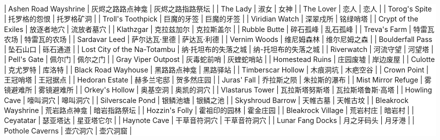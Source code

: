 | Ashen Road Wayshrine           | 灰烬之路路点神龛         | 灰烬之路指路祭坛     |
| The Lady                       | 淑女               | 女神           |
| The Lover                      | 恋人               | 恋人           |
| Torog's Spite                  | 托罗格的怨恨           | 托罗格矿洞        |
| Troll's Toothpick              | 巨魔的牙签            | 巨魔的牙签        |
| Viridian Watch                 | 深翠戍所             | 铭绿哨塔         |
| Crypt of the Exiles            | 放逐者地穴            | 流放者墓穴        |
| Klathzgar                      | 克拉兹加尔            | 克拉斯盖尔        |
| Rubble Butte                   | 碎石孤峰             | 乱石孤峰         |
| Treva's Farm                   | 特雷瓦农场            | 特雷瓦的农场       |
| Sardavar Leed                  | 萨尔达瓦·里德          | 萨达瓦·利德       |
| Vernim Woods                   | 维尼姆森林            | 维尔尼姆之森       |
| Boulderfall Pass               | 坠石山口             | 砾石通道         |
| Lost City of the Na-Totambu    | 纳·托坦布的失落之城       | 纳-托坦布的失落之城   |
| Riverwatch                     | 河流守望             | 河望塔          |
| Pell's Gate                    | 佩尔门              | 佩尔之门         |
| Gray Viper Outpost             | 灰毒蛇前哨            | 灰蝰蛇哨站        |
| Homestead Ruins                | 庄园废墟             | 岸边废屋         |
| Culotte                        | 克尤罗特             | 库洛特          |
| Black Road Wayhouse            | 黑路路点神龛           | 黑路驿站         |
| Timberscar Hollow              | 木痕洞坑             | 木疤空谷         |
| Crown Point                    | 王冠哨塔             | 王冠据点         |
| Hedoran Estate                 | 赫多兰宅邸            | 贺多然庄园        |
| Juras' Fall                    | 乔拉斯之陨            | 朱拉斯的瀑布       |
| Mist Mirror Refuge             | 雾镜避难所            | 雾镜避难所        |
| Orkey's Hollow                 | 奥基空洞             | 奥凯的洞穴        |
| Vlastarus Tower                | 瓦拉斯塔努斯塔          | 瓦拉斯塔鲁斯·高塔    |
| Howling Cave                   | 嚎叫洞穴             | 嗥叫洞穴         |
| Silverscale Pond               | 银鳞池塘             | 银鳞之池         |
| Skyshroud Barrow               | 天帷古墓             | 天帷古坟         |
| Bleakrock Wayshrine            | 荒岩路点神龛           | 暗岩指路祭坛       |
| Hozzin's Folly                 | 霍祖印的园林           | 霍金庄园         |
| Bleakrock Village              | 荒岩村庄             | 暗岩村          |
| Ceyatatar                      | 瑟亚塔达             | 星亚塔它尔        |
| Haynote Cave                   | 干草音符洞穴           | 干草音符洞穴       |
| Lunar Fang Docks               | 月之牙码头            | 月牙港          |
| Pothole Caverns                | 壶穴洞穴             | 壶穴洞窟         |